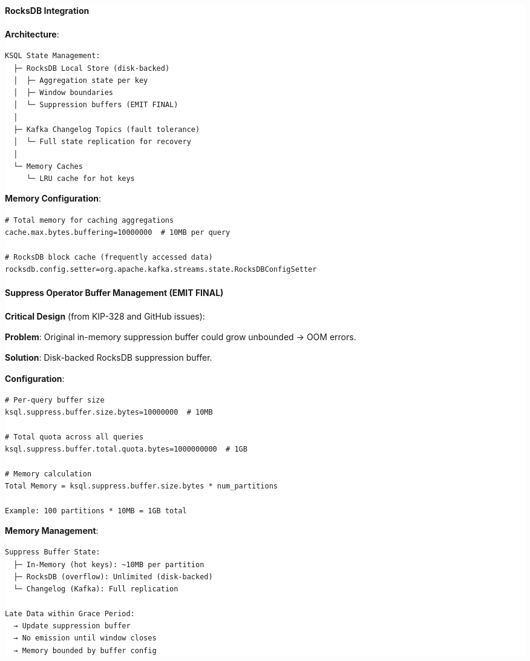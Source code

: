 #### RocksDB Integration

**Architecture**:
```
KSQL State Management:
  ├─ RocksDB Local Store (disk-backed)
  │  ├─ Aggregation state per key
  │  ├─ Window boundaries
  │  └─ Suppression buffers (EMIT FINAL)
  │
  ├─ Kafka Changelog Topics (fault tolerance)
  │  └─ Full state replication for recovery
  │
  └─ Memory Caches
     └─ LRU cache for hot keys
```

**Memory Configuration**:
```properties
# Total memory for caching aggregations
cache.max.bytes.buffering=10000000  # 10MB per query

# RocksDB block cache (frequently accessed data)
rocksdb.config.setter=org.apache.kafka.streams.state.RocksDBConfigSetter
```

#### Suppress Operator Buffer Management (EMIT FINAL)

**Critical Design** (from KIP-328 and GitHub issues):

**Problem**: Original in-memory suppression buffer could grow unbounded → OOM errors.

**Solution**: Disk-backed RocksDB suppression buffer.

**Configuration**:
```properties
# Per-query buffer size
ksql.suppress.buffer.size.bytes=10000000  # 10MB

# Total quota across all queries
ksql.suppress.buffer.total.quota.bytes=1000000000  # 1GB

# Memory calculation
Total Memory = ksql.suppress.buffer.size.bytes * num_partitions

Example: 100 partitions * 10MB = 1GB total
```

**Memory Management**:
```
Suppress Buffer State:
  ├─ In-Memory (hot keys): ~10MB per partition
  ├─ RocksDB (overflow): Unlimited (disk-backed)
  └─ Changelog (Kafka): Full replication

Late Data within Grace Period:
  → Update suppression buffer
  → No emission until window closes
  → Memory bounded by buffer config
```
